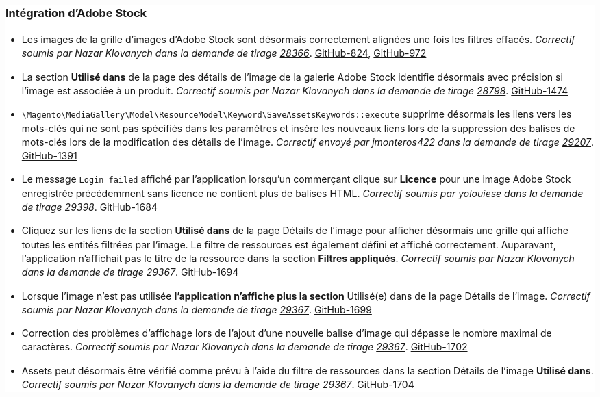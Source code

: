 ### Intégration d’Adobe Stock



* Les images de la grille d’images d’Adobe Stock sont désormais correctement alignées une fois les filtres effacés. _Correctif soumis par Nazar Klovanych dans la demande de tirage [28366](https://github.com/magento/magento2/pull/28366)_. [GitHub-824](https://github.com/magento/adobe-stock-integration/issues/824), [GitHub-972](https://github.com/magento/adobe-stock-integration/issues/972)



* La section **Utilisé dans** de la page des détails de l’image de la galerie Adobe Stock identifie désormais avec précision si l’image est associée à un produit. _Correctif soumis par Nazar Klovanych dans la demande de tirage [28798](https://github.com/magento/magento2/pull/28798)_. [GitHub-1474](https://github.com/magento/adobe-stock-integration/issues/1474)



* `\Magento\MediaGallery\Model\ResourceModel\Keyword\SaveAssetsKeywords::execute` supprime désormais les liens vers les mots-clés qui ne sont pas spécifiés dans les paramètres et insère les nouveaux liens lors de la suppression des balises de mots-clés lors de la modification des détails de l’image. _Correctif envoyé par jmonteros422 dans la demande de tirage [29207](https://github.com/magento/magento2/pull/29207)_. [GitHub-1391](https://github.com/magento/adobe-stock-integration/issues/1391)



* Le message `Login failed` affiché par l’application lorsqu’un commerçant clique sur **Licence** pour une image Adobe Stock enregistrée précédemment sans licence ne contient plus de balises HTML. _Correctif soumis par yolouiese dans la demande de tirage [29398](https://github.com/magento/magento2/pull/29398)_. [GitHub-1684](https://github.com/magento/adobe-stock-integration/issues/1684)



* Cliquez sur les liens de la section **Utilisé dans** de la page Détails de l’image pour afficher désormais une grille qui affiche toutes les entités filtrées par l’image. Le filtre de ressources est également défini et affiché correctement. Auparavant, l’application n’affichait pas le titre de la ressource dans la section **Filtres appliqués**. _Correctif soumis par Nazar Klovanych dans la demande de tirage [29367](https://github.com/magento/magento2/pull/29367)_. [GitHub-1694](https://github.com/magento/adobe-stock-integration/issues/1694)



* Lorsque l’image n’est pas utilisée **l’application n’affiche plus la section** Utilisé(e) dans de la page Détails de l’image. _Correctif soumis par Nazar Klovanych dans la demande de tirage [29367](https://github.com/magento/magento2/pull/29367)_. [GitHub-1699](https://github.com/magento/adobe-stock-integration/issues/1699)



* Correction des problèmes d’affichage lors de l’ajout d’une nouvelle balise d’image qui dépasse le nombre maximal de caractères. _Correctif soumis par Nazar Klovanych dans la demande de tirage [29367](https://github.com/magento/magento2/pull/29367)_. [GitHub-1702](https://github.com/magento/adobe-stock-integration/issues/1702)



* Assets peut désormais être vérifié comme prévu à l’aide du filtre de ressources dans la section Détails de l’image **Utilisé dans**. _Correctif soumis par Nazar Klovanych dans la demande de tirage [29367](https://github.com/magento/magento2/pull/29367)_. [GitHub-1704](https://github.com/magento/adobe-stock-integration/issues/1704)

